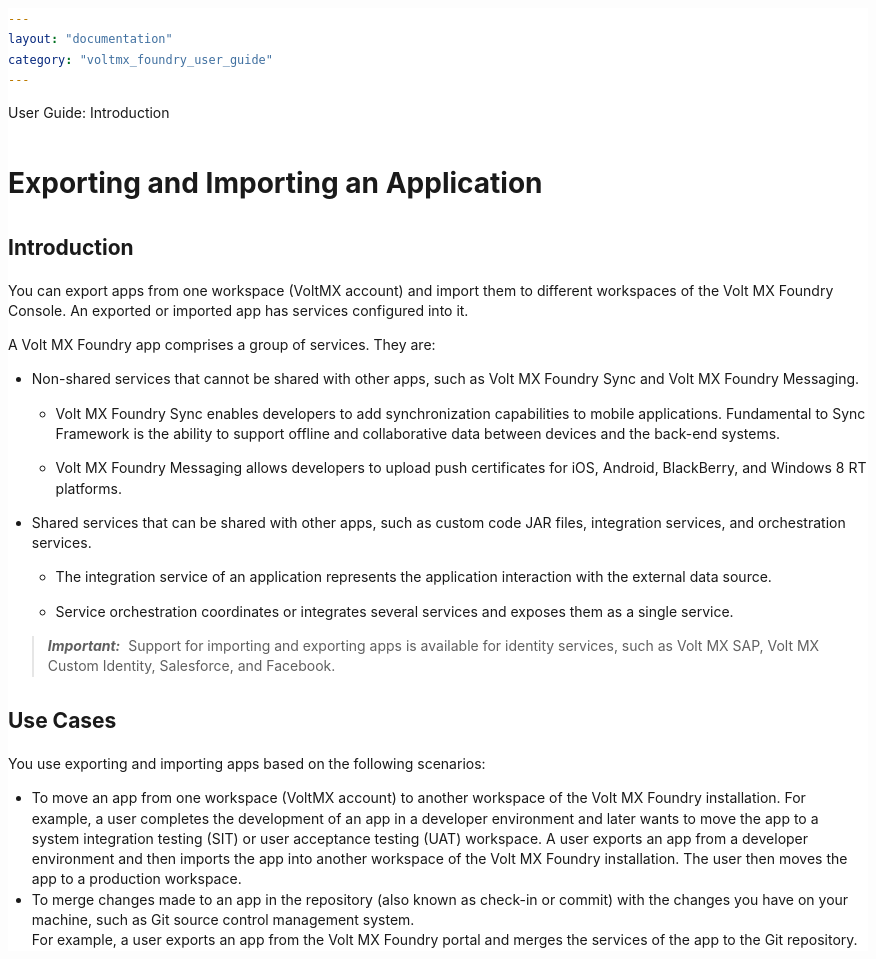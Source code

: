 ```yaml
---
layout: "documentation"
category: "voltmx_foundry_user_guide"
---
```

                               

User Guide: Introduction

Exporting and Importing an Application
======================================

Introduction
------------

You can export apps from one workspace (VoltMX account) and import them to different workspaces of the Volt MX Foundry Console. An exported or imported app has services configured into it.

A Volt MX Foundry app comprises a group of services. They are:

*   Non-shared services that cannot be shared with other apps, such as Volt MX Foundry Sync and Volt MX Foundry Messaging.
    *   Volt MX Foundry Sync enables developers to add synchronization capabilities to mobile applications. Fundamental to Sync Framework is the ability to support offline and collaborative data between devices and the back-end systems.
        
    *   Volt MX Foundry Messaging allows developers to upload push certificates for iOS, Android, BlackBerry, and Windows 8 RT platforms.
        
*   Shared services that can be shared with other apps, such as custom code JAR files, integration services, and orchestration services.
    *   The integration service of an application represents the application interaction with the external data source.
        
    *   Service orchestration coordinates or integrates several services and exposes them as a single service.
        

> **_Important:_**  Support for importing and exporting apps is available for identity services, such as Volt MX SAP, Volt MX Custom Identity, Salesforce, and Facebook.

Use Cases
---------

You use exporting and importing apps based on the following scenarios:

*   To move an app from one workspace (VoltMX account) to another workspace of the Volt MX Foundry installation. For example, a user completes the development of an app in a developer environment and later wants to move the app to a system integration testing (SIT) or user acceptance testing (UAT) workspace. A user exports an app from a developer environment and then imports the app into another workspace of the Volt MX Foundry installation. The user then moves the app to a production workspace.
*   To merge changes made to an app in the repository (also known as check-in or commit) with the changes you have on your machine, such as Git source control management system.  
    For example, a user exports an app from the Volt MX Foundry portal and merges the services of the app to the Git repository.
    